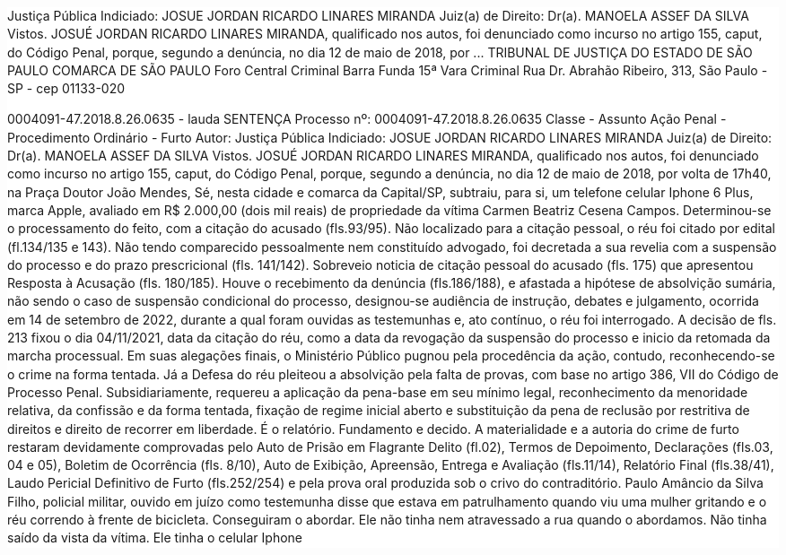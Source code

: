Justiça Pública
Indiciado:
JOSUE JORDAN RICARDO LINARES MIRANDA
Juiz(a) de Direito: Dr(a). MANOELA ASSEF DA SILVA
Vistos.
JOSUÉ JORDAN RICARDO LINARES MIRANDA, qualificado nos autos, foi denunciado como 
incurso no artigo 155, caput, do Código Penal, porque, segundo a denúncia, no dia 
12 de maio de 2018, por ...
TRIBUNAL DE JUSTIÇA DO ESTADO DE SÃO PAULO
COMARCA DE SÃO PAULO
Foro Central Criminal Barra Funda
15ª Vara Criminal
Rua Dr. Abrahão Ribeiro, 313, São Paulo - SP - cep 01133-020 
      
0004091-47.2018.8.26.0635 - lauda 
SENTENÇA
Processo nº:
0004091-47.2018.8.26.0635
Classe - Assunto
Ação Penal - Procedimento Ordinário - Furto
Autor:
Justiça Pública
Indiciado:
JOSUE JORDAN RICARDO LINARES MIRANDA
Juiz(a) de Direito: Dr(a). MANOELA ASSEF DA SILVA
Vistos.
JOSUÉ JORDAN RICARDO LINARES MIRANDA, qualificado nos autos, foi denunciado como 
incurso no artigo 155, caput, do Código Penal, porque, segundo a denúncia, no dia 
12 de maio de 2018, por volta de 17h40, na Praça Doutor João Mendes, Sé, nesta 
cidade e comarca da Capital/SP, subtraiu, para si, um telefone celular Iphone 6 Plus, marca Apple, avaliado em R$ 2.000,00 (dois mil reais) de propriedade da 
vítima Carmen Beatriz Cesena Campos.
Determinou-se o processamento do feito, com a citação do acusado (fls.93/95). 
Não localizado para a citação pessoal, o réu foi citado por edital (fl.134/135 e 
143). 
Não tendo comparecido pessoalmente nem constituído advogado, foi decretada a sua 
revelia com a suspensão do processo e do prazo prescricional (fls. 141/142).
Sobreveio noticia de citação pessoal do acusado (fls. 175) que apresentou Resposta 
à Acusação (fls. 180/185).
Houve o recebimento da denúncia (fls.186/188), e afastada a hipótese de absolvição 
sumária, não sendo o caso de suspensão condicional do processo, designou-se 
audiência de instrução, debates e julgamento, ocorrida em 14 de setembro de 2022, 
durante a qual foram ouvidas as testemunhas e, ato contínuo, o réu foi interrogado.
A decisão de fls. 213 fixou o dia 04/11/2021, data da citação do réu, como a data 
da revogação da suspensão do processo e inicio da retomada da marcha processual. 
Em suas alegações finais, o Ministério Público pugnou pela procedência da ação, 
contudo, reconhecendo-se o crime na forma tentada.
Já a Defesa do réu pleiteou a absolvição pela falta de provas, com base no artigo 
386, VII do Código de Processo Penal. Subsidiariamente, requereu a aplicação da 
pena-base em seu mínimo legal, reconhecimento da menoridade relativa, da confissão 
e  da forma tentada, fixação de regime inicial aberto e substituição da pena de 
reclusão por restritiva de direitos e direito de recorrer em liberdade.
É o relatório.
Fundamento e decido.
A materialidade e a autoria do crime de furto restaram devidamente comprovadas pelo
Auto de Prisão em Flagrante Delito (fl.02), Termos de Depoimento, Declarações 
(fls.03, 04 e 05), Boletim de Ocorrência (fls. 8/10), Auto de Exibição, Apreensão, 
Entrega e Avaliação (fls.11/14),  Relatório Final (fls.38/41), Laudo Pericial 
Definitivo de Furto (fls.252/254) e pela prova oral produzida sob o crivo do 
contraditório.
Paulo Amâncio da Silva Filho, policial militar, ouvido em juízo como testemunha 
disse que estava em patrulhamento quando viu uma mulher gritando e o réu correndo à
frente de bicicleta. Conseguiram o abordar. Ele não tinha nem atravessado a rua 
quando o abordamos. Não tinha saído da vista da vítima. Ele tinha o celular Iphone 